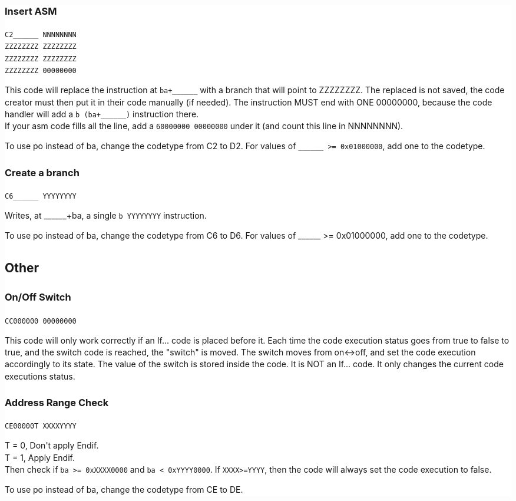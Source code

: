 ### Insert ASM

```gecko
C2______ NNNNNNNN
ZZZZZZZZ ZZZZZZZZ
ZZZZZZZZ ZZZZZZZZ
ZZZZZZZZ 00000000
```

This code will replace the instruction at `ba+______` with a branch that will point to ZZZZZZZZ.
The replaced is not saved, the code creator must then put it in their code manually (if needed).
The instruction MUST end with ONE 00000000, because the code handler will add a `b (ba+______)` instruction there.  
If your asm code fills all the line, add a `60000000 00000000` under it (and count this line in NNNNNNNN).

To use po instead of ba, change the codetype from C2 to D2.
For values of `______ >= 0x01000000`, add one to the codetype.

### Create a branch

```gecko
C6______ YYYYYYYY
```

Writes, at ______+ba, a single `b YYYYYYYY` instruction.

To use po instead of ba, change the codetype from C6 to D6.
For values of ______ >= 0x01000000, add one to the codetype.

## Other

### On/Off Switch

```gecko
CC000000 00000000
```

This code will only work correctly if an If... code is placed before it.
Each time the code execution status goes from true to false to true, and the switch code is reached, the "switch" is moved. The switch moves from on<->off, and set the code execution accordingly to its state. The value of the switch is stored inside the code.
It is NOT an If... code. It only changes the current code executions status.

### Address Range Check

```gecko
CE00000T XXXXYYYY
```

T = 0, Don't apply Endif.  
T = 1, Apply Endif.  
Then check if `ba >= 0xXXXX0000` and `ba < 0xYYYY0000`.
If `XXXX>=YYYY`, then the code will always set the code execution to false.

To use po instead of ba, change the codetype from CE to DE.
